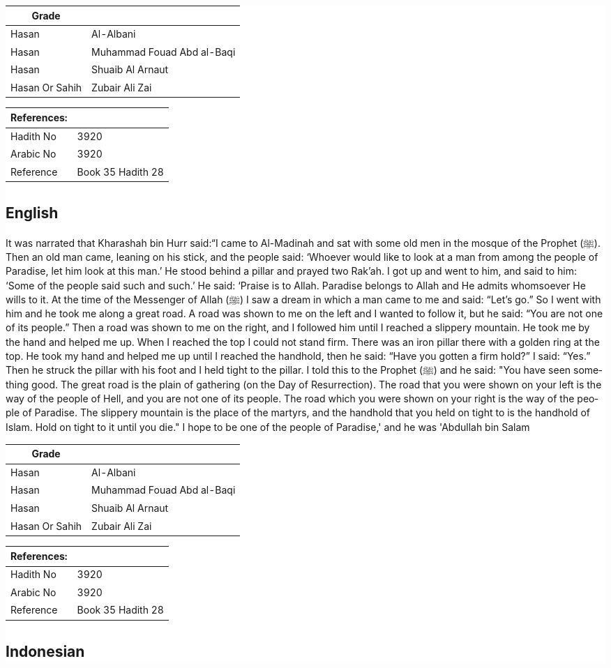 </div>
<div style={{backgroundColor:'#f8f9fa',padding:20, marginBottom: 10}}><table> <thead> <tr> <th>Grade</th> <th></th> </tr> </thead> <tbody> <tr><td>Hasan</td><td>Al-Albani</td></tr><tr><td>Hasan</td><td>Muhammad Fouad Abd al-Baqi</td></tr><tr><td>Hasan</td><td>Shuaib Al Arnaut</td></tr><tr><td>Hasan Or Sahih</td><td>Zubair Ali Zai</td></tr></tbody></table><table> <thead> <tr> <th>References:</th> <th></th> </tr> </thead> <tbody><tr><td>Hadith No</td><td>3920</td></tr><tr><td>Arabic No</td><td>3920</td></tr><tr><td>Reference</td><td>Book 35 Hadith 28</td></tr></tbody></table></div>

## English


<div dir="ltr" lang="en" style={{fontSize:'larger',backgroundColor:'#f8f9fa',padding:20}}>
It was narrated that Kharashah bin Hurr said:“I came to Al-Madinah and sat with some old men in the mosque of the Prophet (ﷺ). Then an old man came, leaning on his stick, and the people said: ‘Whoever would like to look at a man from among the people of Paradise, let him look at this man.’ He stood behind a pillar and prayed two Rak’ah. I got up and went to him, and said to him: ‘Some of the people said such and such.’ He said: ‘Praise is to Allah. Paradise belongs to Allah and He admits whomsoever He wills to it. At the time of the Messenger of Allah (ﷺ) I saw a dream in which a man came to me and said: “Let’s go.” So I went with him and he took me along a great road. A road was shown to me on the left and I wanted to follow it, but he said: “You are not one of its people.” Then a road was shown to me on the right, and I followed him until I reached a slippery mountain. He took me by the hand and helped me up. When I reached the top I could not stand firm. There was an iron pillar there with a golden ring at the top. He took my hand and helped me up until I reached the handhold, then he said: “Have you gotten a firm hold?” I said: “Yes.” Then he struck the pillar with his foot and I held tight to the pillar. I told this to the Prophet (ﷺ) and he said: "You have seen something good. The great road is the plain of gathering (on the Day of Resurrection). The road that you were shown on your left is the way of the people of Hell, and you are not one of its people. The road which you were shown on your right is the way of the people of Paradise. The slippery mountain is the place of the martyrs, and the handhold that you held on tight to is the handhold of Islam. Hold on tight to it until you die." I hope to be one of the people of Paradise,' and he was 'Abdullah bin Salam
</div>
<div style={{backgroundColor:'#f8f9fa',padding:20, marginBottom: 10}}><table> <thead> <tr> <th>Grade</th> <th></th> </tr> </thead> <tbody> <tr><td>Hasan</td><td>Al-Albani</td></tr><tr><td>Hasan</td><td>Muhammad Fouad Abd al-Baqi</td></tr><tr><td>Hasan</td><td>Shuaib Al Arnaut</td></tr><tr><td>Hasan Or Sahih</td><td>Zubair Ali Zai</td></tr></tbody></table><table> <thead> <tr> <th>References:</th> <th></th> </tr> </thead> <tbody><tr><td>Hadith No</td><td>3920</td></tr><tr><td>Arabic No</td><td>3920</td></tr><tr><td>Reference</td><td>Book 35 Hadith 28</td></tr></tbody></table></div>

## Indonesian


<div dir="ltr" lang="id" style={{fontSize:'larger',backgroundColor:'#f8f9fa',padding:20}}>